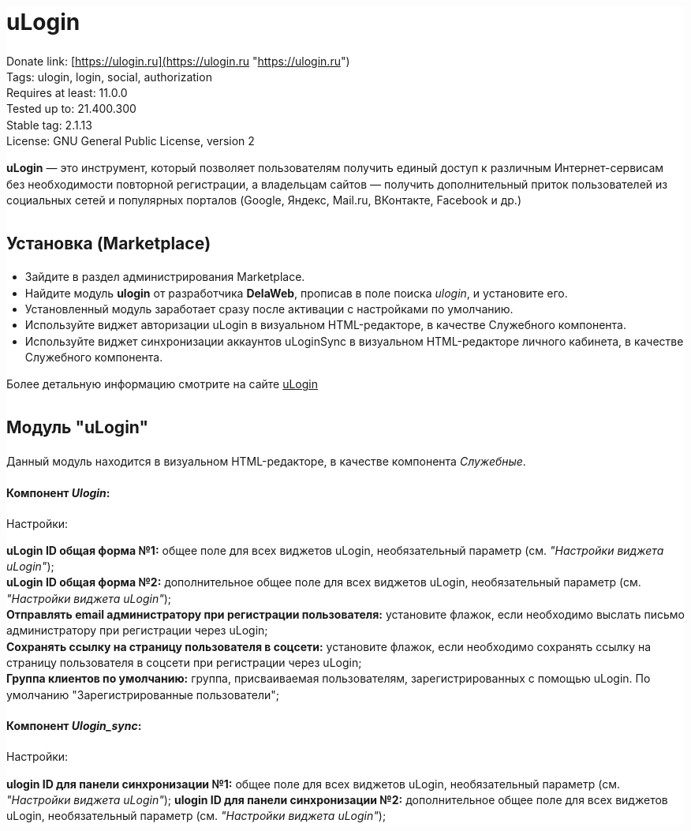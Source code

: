 # uLogin

Donate link: [https://ulogin.ru](https://ulogin.ru "https://ulogin.ru")  
Tags: ulogin, login, social, authorization  
Requires at least: 11.0.0  
Tested up to: 21.400.300  
Stable tag: 2.1.13  
License: GNU General Public License, version 2  

**uLogin** — это инструмент, который позволяет пользователям получить единый доступ к различным Интернет-сервисам без необходимости повторной регистрации,
а владельцам сайтов — получить дополнительный приток пользователей из социальных сетей и популярных порталов (Google, Яндекс, Mail.ru, ВКонтакте, Facebook и др.)

## Установка (Marketplace)

- Зайдите в раздел администрирования Marketplace.
- Найдите модуль **ulogin** от разработчика **DelaWeb**, прописав в поле поиска *ulogin*, и установите его.
- Установленный модуль заработает сразу после активации с настройками по умолчанию.
- Используйте виджет авторизации uLogin в визуальном HTML-редакторе, в качестве Служебного компонента.
- Используйте виджет синхронизации аккаунтов uLoginSync в визуальном HTML-редакторе личного кабинета, в качестве Служебного компонента.

Более детальную информацию смотрите на сайте [uLogin](https://ulogin.ru/help.php "Помощь")

## Модуль "uLogin"

Данный модуль находится в визуальном HTML-редакторе, в качестве компонента *Служебные*.

#### Компонент *Ulogin*:
Настройки:

**uLogin ID общая форма №1:** общее поле для всех виджетов uLogin, необязательный параметр (см. *"Настройки виджета uLogin"*);  
**uLogin ID общая форма №2:** дополнительное общее поле для всех виджетов uLogin, необязательный параметр (см. *"Настройки виджета uLogin"*);  
**Отправлять email администратору при регистрации пользователя:** установите флажок, если необходимо выслать письмо администратору при регистрации через uLogin;  
**Сохранять ссылку на страницу пользователя в соцсети:** установите флажок, если необходимо сохранять ссылку на страницу пользователя в соцсети при регистрации через uLogin;  
**Группа клиентов по умолчанию:** группа, присваиваемая пользователям, зарегистрированных с помощью uLogin. По умолчанию "Зарегистрированные пользователи";  

#### Компонент *Ulogin_sync*:
Настройки:

**ulogin ID для панели синхронизации №1:** общее поле для всех виджетов uLogin, необязательный параметр (см. *"Настройки виджета uLogin"*);
**ulogin ID для панели синхронизации №2:** дополнительное общее поле для всех виджетов uLogin, необязательный параметр (см. *"Настройки виджета uLogin"*);
